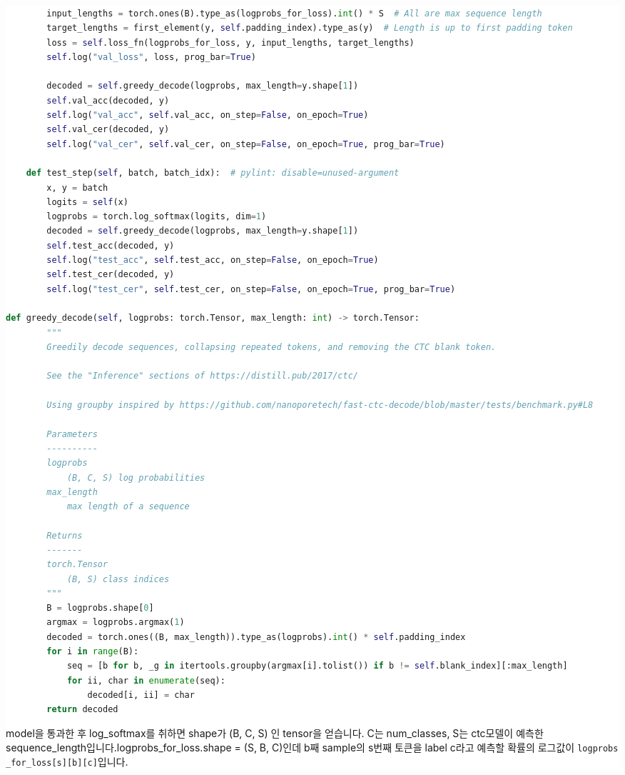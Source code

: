 ```python
        input_lengths = torch.ones(B).type_as(logprobs_for_loss).int() * S  # All are max sequence length
        target_lengths = first_element(y, self.padding_index).type_as(y)  # Length is up to first padding token
        loss = self.loss_fn(logprobs_for_loss, y, input_lengths, target_lengths)
        self.log("val_loss", loss, prog_bar=True)

        decoded = self.greedy_decode(logprobs, max_length=y.shape[1])
        self.val_acc(decoded, y)
        self.log("val_acc", self.val_acc, on_step=False, on_epoch=True)
        self.val_cer(decoded, y)
        self.log("val_cer", self.val_cer, on_step=False, on_epoch=True, prog_bar=True)

    def test_step(self, batch, batch_idx):  # pylint: disable=unused-argument
        x, y = batch
        logits = self(x)
        logprobs = torch.log_softmax(logits, dim=1)
        decoded = self.greedy_decode(logprobs, max_length=y.shape[1])
        self.test_acc(decoded, y)
        self.log("test_acc", self.test_acc, on_step=False, on_epoch=True)
        self.test_cer(decoded, y)
        self.log("test_cer", self.test_cer, on_step=False, on_epoch=True, prog_bar=True)

def greedy_decode(self, logprobs: torch.Tensor, max_length: int) -> torch.Tensor: 
        """
        Greedily decode sequences, collapsing repeated tokens, and removing the CTC blank token.

        See the "Inference" sections of https://distill.pub/2017/ctc/

        Using groupby inspired by https://github.com/nanoporetech/fast-ctc-decode/blob/master/tests/benchmark.py#L8

        Parameters
        ----------
        logprobs
            (B, C, S) log probabilities
        max_length
            max length of a sequence

        Returns
        -------
        torch.Tensor
            (B, S) class indices
        """
        B = logprobs.shape[0]
        argmax = logprobs.argmax(1)
        decoded = torch.ones((B, max_length)).type_as(logprobs).int() * self.padding_index
        for i in range(B):
            seq = [b for b, _g in itertools.groupby(argmax[i].tolist()) if b != self.blank_index][:max_length]
            for ii, char in enumerate(seq):
                decoded[i, ii] = char
        return decoded
```
model을 통과한 후 log_softmax를 취하면 shape가 (B, C, S) 인 tensor을 얻습니다. C는 num_classes, S는 ctc모델이 예측한 sequence_length입니다.logprobs_for_loss.shape = (S, B, C)인데 b째 sample의 s번째 토큰을 label c라고 예측할 확률의 로그값이 `logprobs_for_loss[s][b][c]`입니다.

